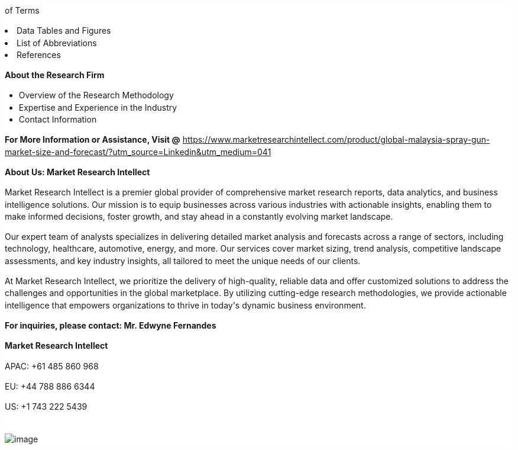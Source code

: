 of Terms</li><li>Data Tables and Figures</li><li>List of Abbreviations</li><li>References</li></ul><p><strong>About the Research Firm</strong></p><ul><li>Overview of the Research Methodology</li><li>Expertise and Experience in the Industry</li><li>Contact Information</li></ul></div><div class="article-main__content" data-test-id="publishing-text-block"><p><span class="font-[700]"><strong>For More Information or Assistance, Visit @</strong>&nbsp;<a href="https://www.marketresearchintellect.com/product/global-malaysia-spray-gun-market-size-and-forecast/?utm_source=Linkedin&utm_medium=041">https://www.marketresearchintellect.com/product/global-malaysia-spray-gun-market-size-and-forecast/?utm_source=Linkedin&utm_medium=041</a></span></p><p><strong>About Us: Market Research Intellect</strong></p><p>Market Research Intellect is a premier global provider of comprehensive market research reports, data analytics, and business intelligence solutions. Our mission is to equip businesses across various industries with actionable insights, enabling them to make informed decisions, foster growth, and stay ahead in a constantly evolving market landscape.</p><p>Our expert team of analysts specializes in delivering detailed market analysis and forecasts across a range of sectors, including technology, healthcare, automotive, energy, and more. Our services cover market sizing, trend analysis, competitive landscape assessments, and key industry insights, all tailored to meet the unique needs of our clients.</p><p>At Market Research Intellect, we prioritize the delivery of high-quality, reliable data and offer customized solutions to address the challenges and opportunities in the global marketplace. By utilizing cutting-edge research methodologies, we provide actionable intelligence that empowers organizations to thrive in today's dynamic business environment.</p><p><strong>For inquiries, please contact: Mr. Edwyne Fernandes</strong></p><p><strong>Market Research Intellect</strong></p><p>APAC: +61 485 860 968</p><p>EU: +44 788 886 6344</p><p>US: +1 743 222 5439</p></div><div class="article-main__content" data-test-id="publishing-text-block">&nbsp;</div>
![image](https://github.com/user-attachments/assets/07bb6d53-de35-4c27-8bce-9e453e736df3)
